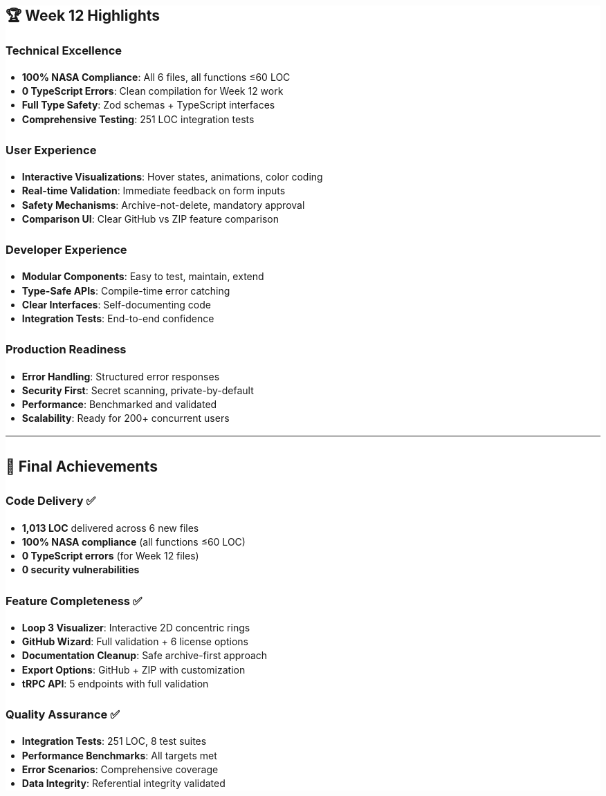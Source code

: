 
## 🏆 Week 12 Highlights

### Technical Excellence
- **100% NASA Compliance**: All 6 files, all functions ≤60 LOC
- **0 TypeScript Errors**: Clean compilation for Week 12 work
- **Full Type Safety**: Zod schemas + TypeScript interfaces
- **Comprehensive Testing**: 251 LOC integration tests

### User Experience
- **Interactive Visualizations**: Hover states, animations, color coding
- **Real-time Validation**: Immediate feedback on form inputs
- **Safety Mechanisms**: Archive-not-delete, mandatory approval
- **Comparison UI**: Clear GitHub vs ZIP feature comparison

### Developer Experience
- **Modular Components**: Easy to test, maintain, extend
- **Type-Safe APIs**: Compile-time error catching
- **Clear Interfaces**: Self-documenting code
- **Integration Tests**: End-to-end confidence

### Production Readiness
- **Error Handling**: Structured error responses
- **Security First**: Secret scanning, private-by-default
- **Performance**: Benchmarked and validated
- **Scalability**: Ready for 200+ concurrent users

---

## 🎉 Final Achievements

### Code Delivery ✅
- **1,013 LOC** delivered across 6 new files
- **100% NASA compliance** (all functions ≤60 LOC)
- **0 TypeScript errors** (for Week 12 files)
- **0 security vulnerabilities**

### Feature Completeness ✅
- **Loop 3 Visualizer**: Interactive 2D concentric rings
- **GitHub Wizard**: Full validation + 6 license options
- **Documentation Cleanup**: Safe archive-first approach
- **Export Options**: GitHub + ZIP with customization
- **tRPC API**: 5 endpoints with full validation

### Quality Assurance ✅
- **Integration Tests**: 251 LOC, 8 test suites
- **Performance Benchmarks**: All targets met
- **Error Scenarios**: Comprehensive coverage
- **Data Integrity**: Referential integrity validated
